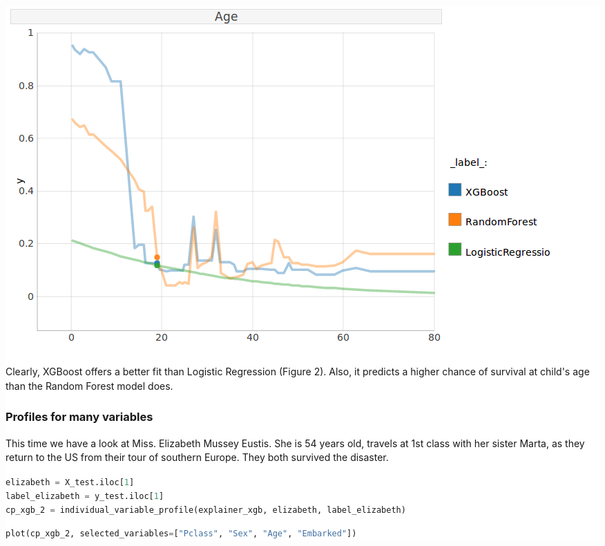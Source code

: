 ![The probability of survival estimated with various models.](./img/figure2.png)

Clearly, XGBoost offers a better fit than Logistic Regression (Figure 2). 
Also, it predicts a higher chance of survival at child's age than the Random Forest model does.

### Profiles for many variables
This time we have a look at Miss. Elizabeth Mussey Eustis. She is 54 years old, travels at 1st class with her sister Marta, as they return to the US from their tour of southern Europe. They both survived the disaster.

```python
elizabeth = X_test.iloc[1]
label_elizabeth = y_test.iloc[1]
cp_xgb_2 = individual_variable_profile(explainer_xgb, elizabeth, label_elizabeth)
```

```python
plot(cp_xgb_2, selected_variables=["Pclass", "Sex", "Age", "Embarked"])
```
